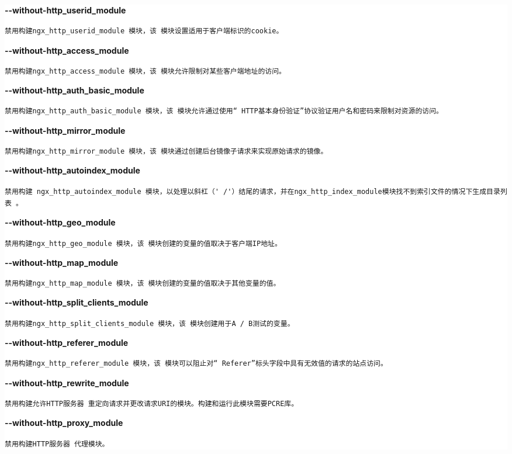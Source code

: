 **--without-http_userid_module**

```
禁用构建ngx_http_userid_module 模块，该 模块设置适用于客户端标识的cookie。
```

**--without-http_access_module**

```
禁用构建ngx_http_access_module 模块，该 模块允许限制对某些客户端地址的访问。
```

**--without-http_auth_basic_module**

```
禁用构建ngx_http_auth_basic_module 模块，该 模块允许通过使用“ HTTP基本身份验证”协议验证用户名和密码来限制对资源的访问。
```

**--without-http_mirror_module**

```
禁用构建ngx_http_mirror_module 模块，该 模块通过创建后台镜像子请求来实现原始请求的镜像。
```

**--without-http_autoindex_module**

```
禁用构建 ngx_http_autoindex_module 模块，以处理以斜杠（' /'）结尾的请求，并在ngx_http_index_module模块找不到索引文件的情况下生成目录列表 。
```

**--without-http_geo_module**

```
禁用构建ngx_http_geo_module 模块，该 模块创建的变量的值取决于客户端IP地址。
```

**--without-http_map_module**

```
禁用构建ngx_http_map_module 模块，该 模块创建的变量的值取决于其他变量的值。
```

**--without-http_split_clients_module**

```
禁用构建ngx_http_split_clients_module 模块，该 模块创建用于A / B测试的变量。
```

**--without-http_referer_module**

```
禁用构建ngx_http_referer_module 模块，该 模块可以阻止对“ Referer”标头字段中具有无效值的请求的站点访问。
```

**--without-http_rewrite_module**

```
禁用构建允许HTTP服务器 重定向请求并更改请求URI的模块。构建和运行此模块需要PCRE库。
```

**--without-http_proxy_module**

```
禁用构建HTTP服务器 代理模块。
```
